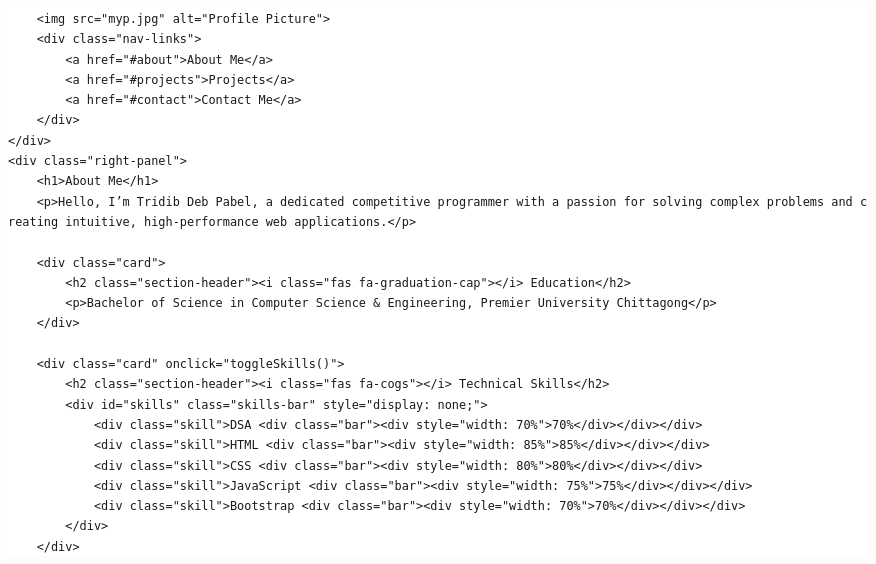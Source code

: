         <img src="myp.jpg" alt="Profile Picture">
        <div class="nav-links">
            <a href="#about">About Me</a>
            <a href="#projects">Projects</a>
            <a href="#contact">Contact Me</a>
        </div>
    </div>
    <div class="right-panel">
        <h1>About Me</h1>
        <p>Hello, I’m Tridib Deb Pabel, a dedicated competitive programmer with a passion for solving complex problems and creating intuitive, high-performance web applications.</p>
        
        <div class="card">
            <h2 class="section-header"><i class="fas fa-graduation-cap"></i> Education</h2>
            <p>Bachelor of Science in Computer Science & Engineering, Premier University Chittagong</p>
        </div>
        
        <div class="card" onclick="toggleSkills()">
            <h2 class="section-header"><i class="fas fa-cogs"></i> Technical Skills</h2>
            <div id="skills" class="skills-bar" style="display: none;">
                <div class="skill">DSA <div class="bar"><div style="width: 70%">70%</div></div></div>
                <div class="skill">HTML <div class="bar"><div style="width: 85%">85%</div></div></div>
                <div class="skill">CSS <div class="bar"><div style="width: 80%">80%</div></div></div>
                <div class="skill">JavaScript <div class="bar"><div style="width: 75%">75%</div></div></div>
                <div class="skill">Bootstrap <div class="bar"><div style="width: 70%">70%</div></div></div>
            </div>
        </div>
        